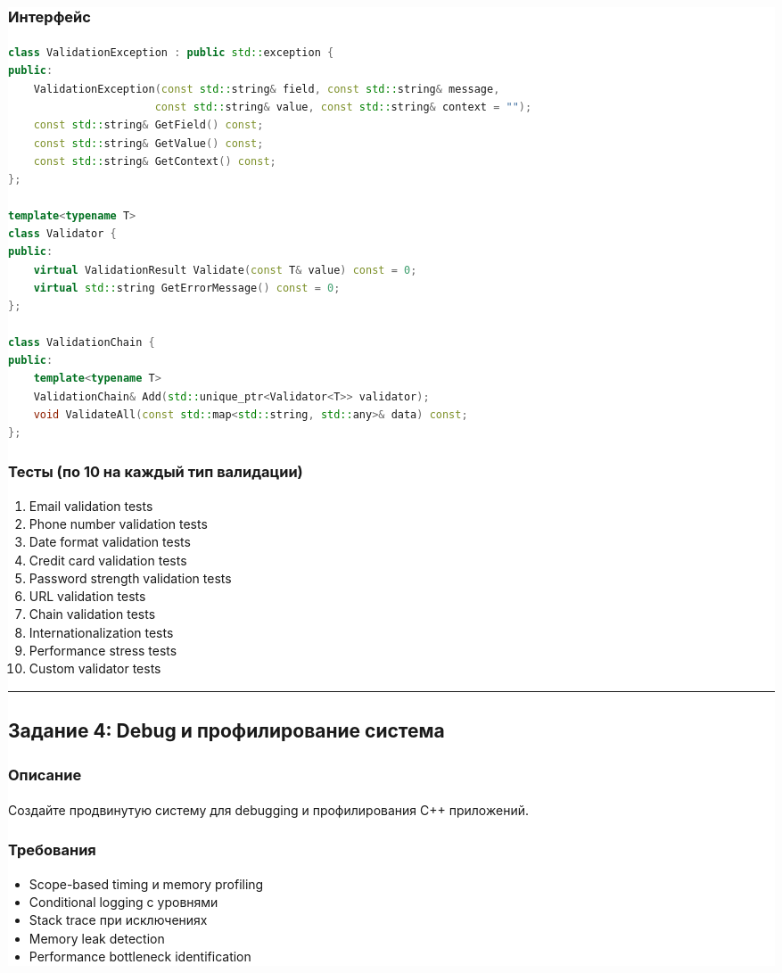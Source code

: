 ### Интерфейс
```cpp
class ValidationException : public std::exception {
public:
    ValidationException(const std::string& field, const std::string& message, 
                       const std::string& value, const std::string& context = "");
    const std::string& GetField() const;
    const std::string& GetValue() const;
    const std::string& GetContext() const;
};

template<typename T>
class Validator {
public:
    virtual ValidationResult Validate(const T& value) const = 0;
    virtual std::string GetErrorMessage() const = 0;
};

class ValidationChain {
public:
    template<typename T>
    ValidationChain& Add(std::unique_ptr<Validator<T>> validator);
    void ValidateAll(const std::map<std::string, std::any>& data) const;
};
```

### Тесты (по 10 на каждый тип валидации)
1. Email validation tests
2. Phone number validation tests  
3. Date format validation tests
4. Credit card validation tests
5. Password strength validation tests
6. URL validation tests
7. Chain validation tests
8. Internationalization tests
9. Performance stress tests
10. Custom validator tests

---

## Задание 4: Debug и профилирование система

### Описание
Создайте продвинутую систему для debugging и профилирования C++ приложений.

### Требования
- Scope-based timing и memory profiling
- Conditional logging с уровнями
- Stack trace при исключениях
- Memory leak detection
- Performance bottleneck identification
